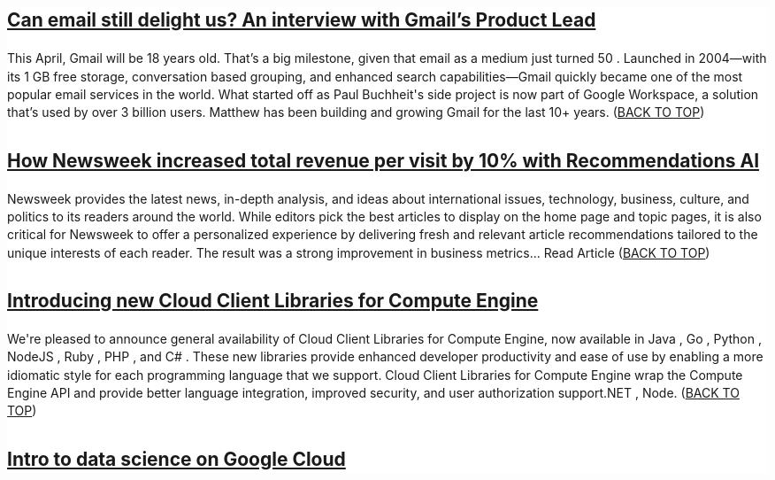 
<a name="a2cee56c01074531064040c7a8432383" />

## [Can email still delight us? An interview with Gmail’s Product Lead](https://cloud.google.com/blog/products/workspace/how-gmail-in-google-workspace-continues-to-innovate-and-delight-users/)


This April, Gmail will be 18 years old. That’s a big milestone, given that email as a medium just turned 50 . Launched in 2004—with its 1 GB free storage, conversation based grouping, and enhanced search capabilities—Gmail quickly became one of the most popular email services in the world. What started off as Paul Buchheit&#39;s side project is now part of Google Workspace, a solution that’s used by over 3 billion users. Matthew has been building and growing Gmail for the last 10&#43; years.
 ([BACK TO TOP](#toc_a2cee56c01074531064040c7a8432383))


<a name="46ef158da0a86c55f46d17da6f1c2a78" />

## [How Newsweek increased total revenue per visit by 10% with Recommendations AI](https://cloud.google.com/blog/products/ai-machine-learning/how-newsweek-increased-total-revenue-with-recommendations-ai/)


Newsweek provides the latest news, in-depth analysis, and ideas about international issues, technology, business, culture, and politics to its readers around the world. While editors pick the best articles to display on the home page and topic pages, it is also critical for Newsweek to offer a personalized experience by delivering fresh and relevant article recommendations tailored to the unique interests of each reader. The result was a strong improvement in business metrics... Read Article
 ([BACK TO TOP](#toc_46ef158da0a86c55f46d17da6f1c2a78))


<a name="75ac8053b9fd8e93a4bc6b35b368db62" />

## [Introducing new Cloud Client Libraries for Compute Engine](https://cloud.google.com/blog/products/compute/introducing-new-cloud-client-libraries-for-compute-engine/)


We&#39;re pleased to announce general availability of Cloud Client Libraries for Compute Engine, now available in Java , Go , Python , NodeJS , Ruby , PHP , and C# . These new libraries provide enhanced developer productivity and ease of use by enabling a more idiomatic style for each programming language that we support. Cloud Client Libraries for Compute Engine wrap the Compute Engine API and provide better language integration, improved security, and user authorization support.NET , Node.
 ([BACK TO TOP](#toc_75ac8053b9fd8e93a4bc6b35b368db62))


<a name="3189de5834fe5c414d386b3e04b08fd1" />

## [Intro to data science on Google Cloud](https://cloud.google.com/blog/topics/developers-practitioners/intro-data-science-google-cloud/)

